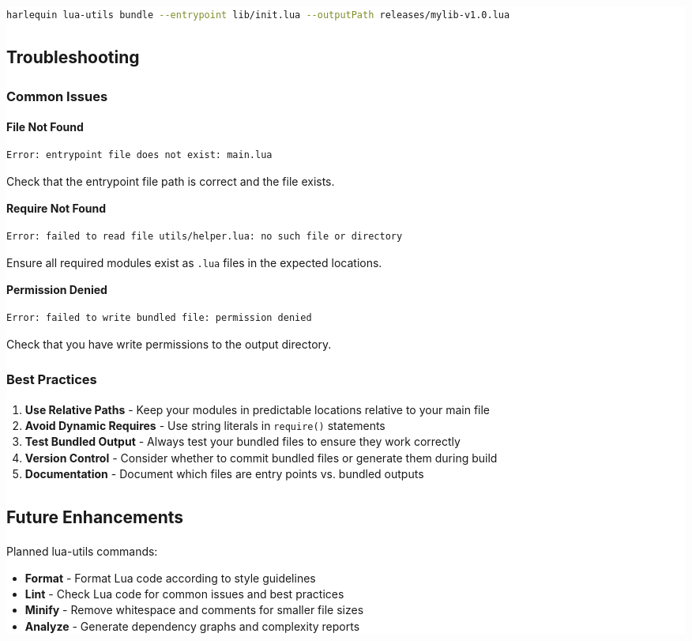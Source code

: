 ```bash
harlequin lua-utils bundle --entrypoint lib/init.lua --outputPath releases/mylib-v1.0.lua
```

## Troubleshooting

### Common Issues

**File Not Found**

```
Error: entrypoint file does not exist: main.lua
```

Check that the entrypoint file path is correct and the file exists.

**Require Not Found**

```
Error: failed to read file utils/helper.lua: no such file or directory
```

Ensure all required modules exist as `.lua` files in the expected locations.

**Permission Denied**

```
Error: failed to write bundled file: permission denied
```

Check that you have write permissions to the output directory.

### Best Practices

1. **Use Relative Paths** - Keep your modules in predictable locations relative to your main file
2. **Avoid Dynamic Requires** - Use string literals in `require()` statements
3. **Test Bundled Output** - Always test your bundled files to ensure they work correctly
4. **Version Control** - Consider whether to commit bundled files or generate them during build
5. **Documentation** - Document which files are entry points vs. bundled outputs

## Future Enhancements

Planned lua-utils commands:

- **Format** - Format Lua code according to style guidelines
- **Lint** - Check Lua code for common issues and best practices
- **Minify** - Remove whitespace and comments for smaller file sizes
- **Analyze** - Generate dependency graphs and complexity reports
